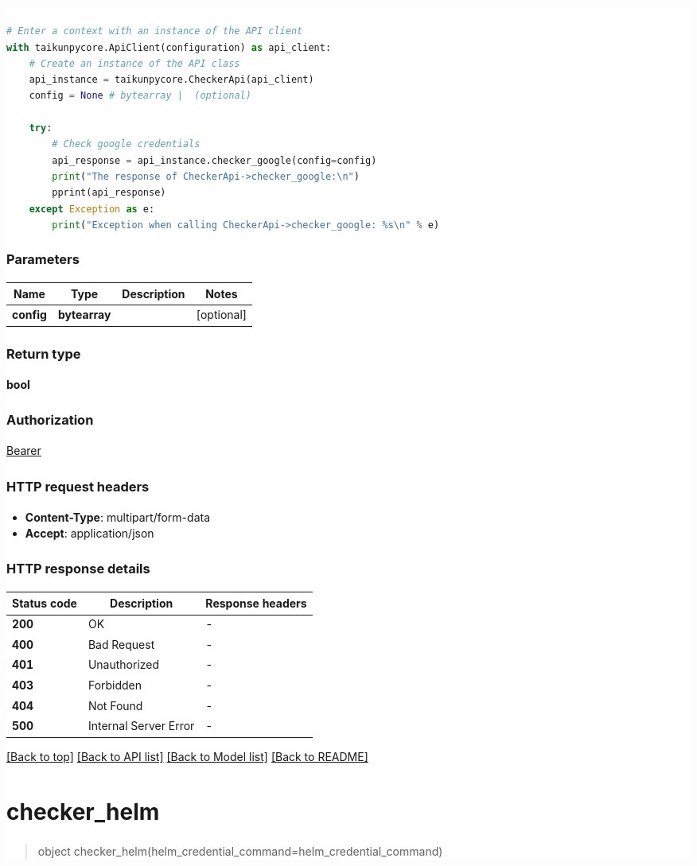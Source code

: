 ```python

# Enter a context with an instance of the API client
with taikunpycore.ApiClient(configuration) as api_client:
    # Create an instance of the API class
    api_instance = taikunpycore.CheckerApi(api_client)
    config = None # bytearray |  (optional)

    try:
        # Check google credentials
        api_response = api_instance.checker_google(config=config)
        print("The response of CheckerApi->checker_google:\n")
        pprint(api_response)
    except Exception as e:
        print("Exception when calling CheckerApi->checker_google: %s\n" % e)
```



### Parameters


Name | Type | Description  | Notes
------------- | ------------- | ------------- | -------------
 **config** | **bytearray**|  | [optional] 

### Return type

**bool**

### Authorization

[Bearer](../README.md#Bearer)

### HTTP request headers

 - **Content-Type**: multipart/form-data
 - **Accept**: application/json

### HTTP response details

| Status code | Description | Response headers |
|-------------|-------------|------------------|
**200** | OK |  -  |
**400** | Bad Request |  -  |
**401** | Unauthorized |  -  |
**403** | Forbidden |  -  |
**404** | Not Found |  -  |
**500** | Internal Server Error |  -  |

[[Back to top]](#) [[Back to API list]](../README.md#documentation-for-api-endpoints) [[Back to Model list]](../README.md#documentation-for-models) [[Back to README]](../README.md)

# **checker_helm**
> object checker_helm(helm_credential_command=helm_credential_command)
